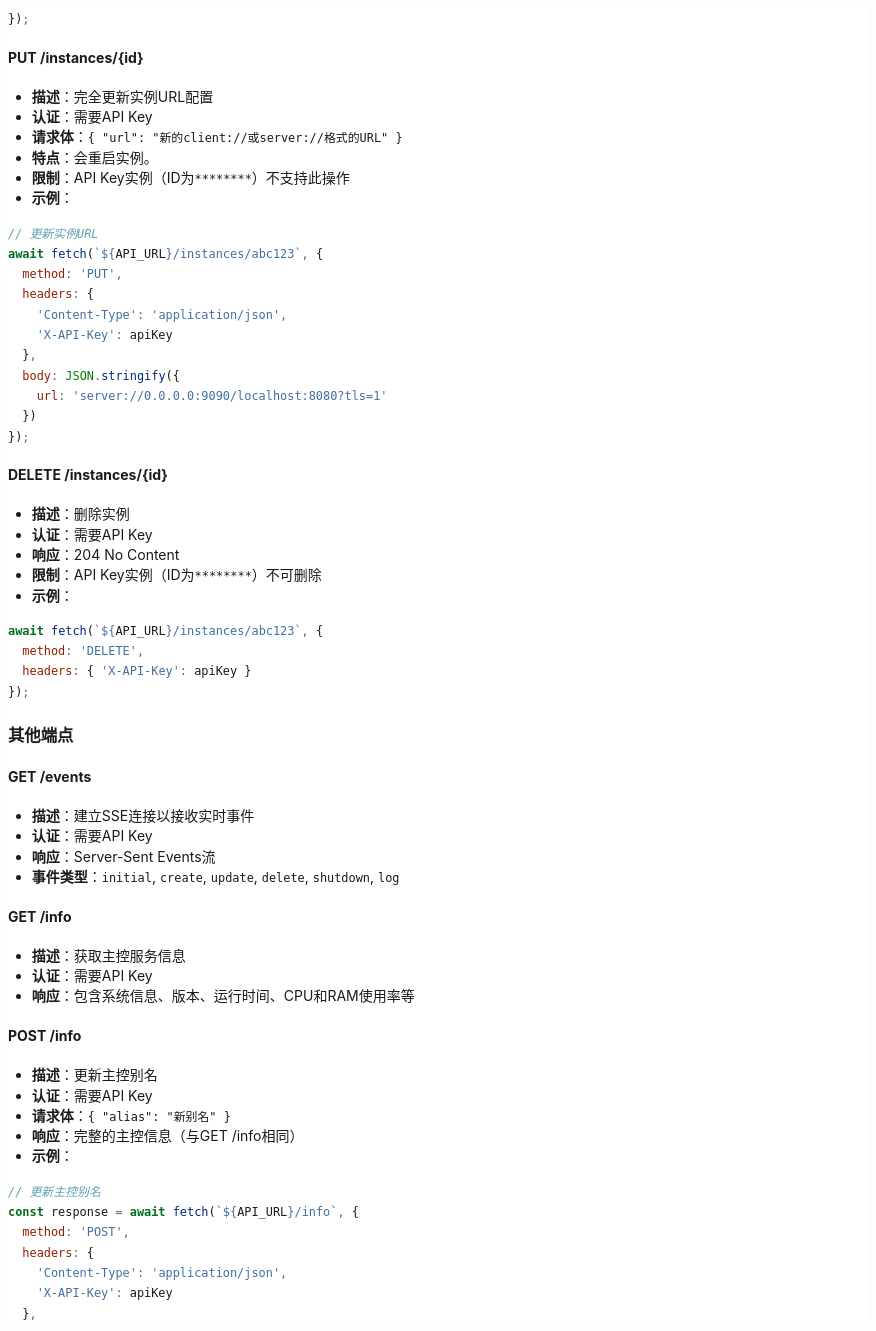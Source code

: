 ```javascript
});
```

#### PUT /instances/{id}
- **描述**：完全更新实例URL配置
- **认证**：需要API Key
- **请求体**：`{ "url": "新的client://或server://格式的URL" }`
- **特点**：会重启实例。
- **限制**：API Key实例（ID为`********`）不支持此操作
- **示例**：
```javascript
// 更新实例URL
await fetch(`${API_URL}/instances/abc123`, {
  method: 'PUT',
  headers: { 
    'Content-Type': 'application/json',
    'X-API-Key': apiKey 
  },
  body: JSON.stringify({ 
    url: 'server://0.0.0.0:9090/localhost:8080?tls=1' 
  })
});
```

#### DELETE /instances/{id}
- **描述**：删除实例
- **认证**：需要API Key
- **响应**：204 No Content
- **限制**：API Key实例（ID为`********`）不可删除
- **示例**：
```javascript
await fetch(`${API_URL}/instances/abc123`, {
  method: 'DELETE',
  headers: { 'X-API-Key': apiKey }
});
```

### 其他端点

#### GET /events
- **描述**：建立SSE连接以接收实时事件
- **认证**：需要API Key
- **响应**：Server-Sent Events流
- **事件类型**：`initial`, `create`, `update`, `delete`, `shutdown`, `log`

#### GET /info
- **描述**：获取主控服务信息
- **认证**：需要API Key
- **响应**：包含系统信息、版本、运行时间、CPU和RAM使用率等

#### POST /info
- **描述**：更新主控别名
- **认证**：需要API Key
- **请求体**：`{ "alias": "新别名" }`
- **响应**：完整的主控信息（与GET /info相同）
- **示例**：
```javascript
// 更新主控别名
const response = await fetch(`${API_URL}/info`, {
  method: 'POST',
  headers: { 
    'Content-Type': 'application/json',
    'X-API-Key': apiKey 
  },
```